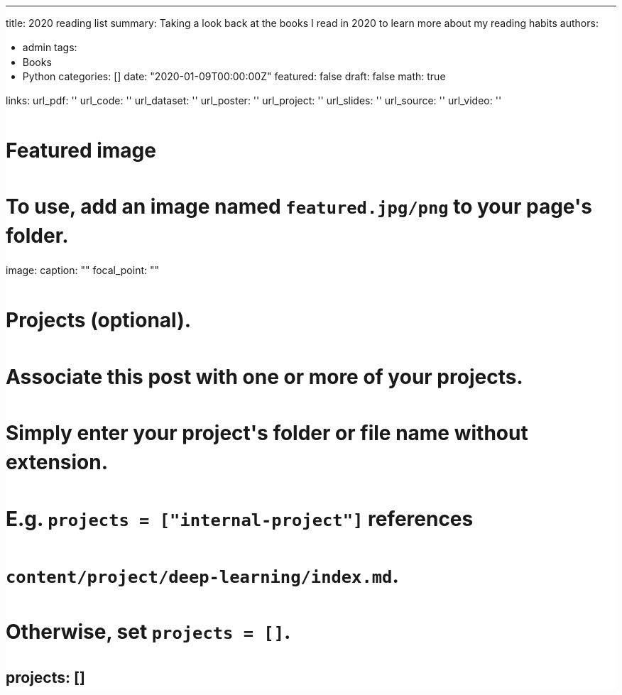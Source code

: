 
---
title: 2020 reading list
summary: Taking a look back at the books I read in 2020 to learn more about my reading habits
authors:
- admin
tags: 
- Books
- Python
categories: []
date: "2020-01-09T00:00:00Z"
featured: false
draft: false
math: true

links:
url_pdf: ''
url_code: ''
url_dataset: ''
url_poster: ''
url_project: ''
url_slides: ''
url_source: ''
url_video: ''

# Featured image
# To use, add an image named `featured.jpg/png` to your page's folder. 
image:
  caption: ""
  focal_point: ""

# Projects (optional).
#   Associate this post with one or more of your projects.
#   Simply enter your project's folder or file name without extension.
#   E.g. `projects = ["internal-project"]` references 
#   `content/project/deep-learning/index.md`.
#   Otherwise, set `projects = []`.
projects: []
---
